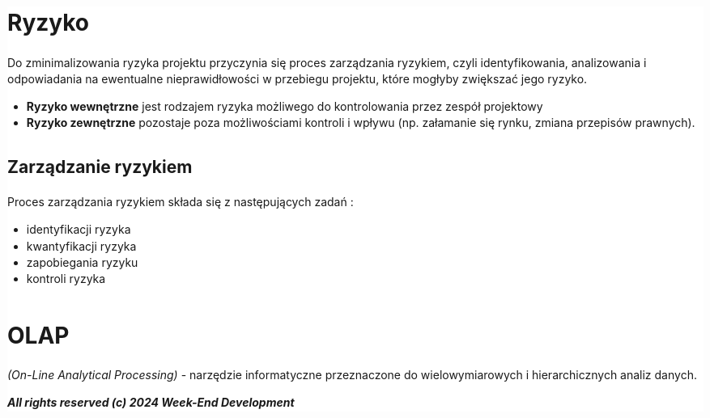 # Ryzyko
Do zminimalizowania ryzyka projektu przyczynia się proces zarządzania ryzykiem, czyli identyfikowania, analizowania i odpowiadania na ewentualne nieprawidłowości w przebiegu projektu, które mogłyby zwiększać jego ryzyko.
- **Ryzyko wewnętrzne** jest rodzajem ryzyka możliwego do kontrolowania przez zespół projektowy
- **Ryzyko zewnętrzne** pozostaje poza możliwościami kontroli i wpływu (np. załamanie się rynku, zmiana przepisów prawnych).
## Zarządzanie ryzykiem
Proces zarządzania ryzykiem składa się z następujących zadań :
- identyfikacji ryzyka
- kwantyfikacji ryzyka
- zapobiegania ryzyku
- kontroli ryzyka

# OLAP
*(On-Line Analytical Processing)* - narzędzie informatyczne przeznaczone do wielowymiarowych i hierarchicznych analiz danych.

***All rights reserved (c) 2024 Week-End Development***
<style> html { scroll-behavior: smooth; }</style>